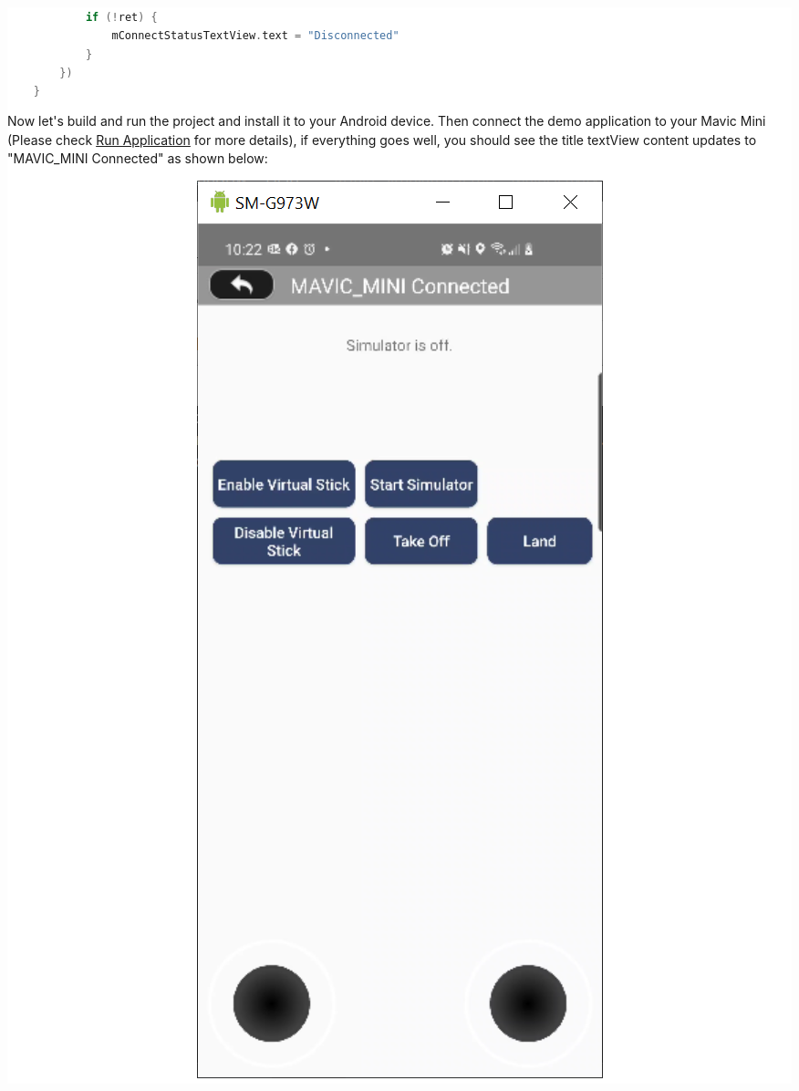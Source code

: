 ```kotlin
            if (!ret) {
                mConnectStatusTextView.text = "Disconnected"
            }
        })
    }
```

Now let's build and run the project and install it to your Android device. Then connect the demo application to your Mavic Mini (Please check [Run Application](https://developer.dji.com/mobile-sdk/documentation/application-development-workflow/workflow-run.html) for more details), if everything goes well, you should see the title textView content updates to "MAVIC_MINI Connected" as shown below:

<p align="center">
  <img src="guide/updateTitleBar-a43fbd7bf8.png">